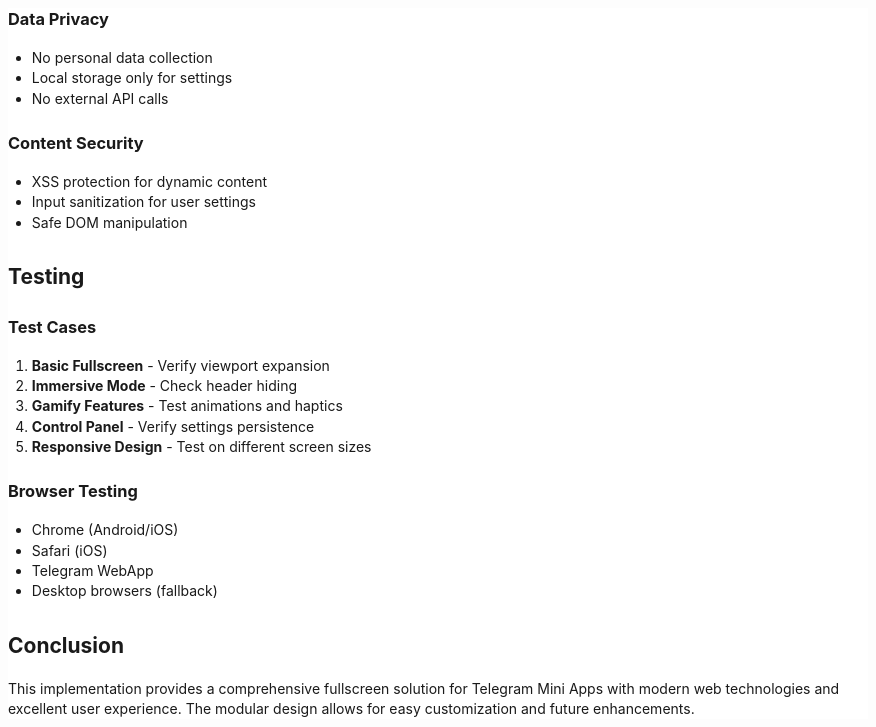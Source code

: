 ### Data Privacy
- No personal data collection
- Local storage only for settings
- No external API calls

### Content Security
- XSS protection for dynamic content
- Input sanitization for user settings
- Safe DOM manipulation

## Testing

### Test Cases
1. **Basic Fullscreen** - Verify viewport expansion
2. **Immersive Mode** - Check header hiding
3. **Gamify Features** - Test animations and haptics
4. **Control Panel** - Verify settings persistence
5. **Responsive Design** - Test on different screen sizes

### Browser Testing
- Chrome (Android/iOS)
- Safari (iOS)
- Telegram WebApp
- Desktop browsers (fallback)

## Conclusion

This implementation provides a comprehensive fullscreen solution for Telegram Mini Apps with modern web technologies and excellent user experience. The modular design allows for easy customization and future enhancements.